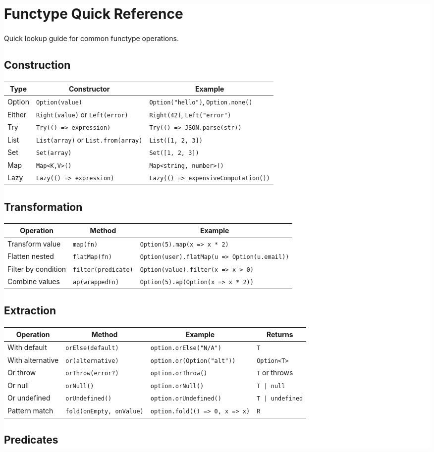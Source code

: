 # Functype Quick Reference

Quick lookup guide for common functype operations.

## Construction

| Type   | Constructor                         | Example                              |
| ------ | ----------------------------------- | ------------------------------------ |
| Option | `Option(value)`                     | `Option("hello")`, `Option.none()`   |
| Either | `Right(value)` or `Left(error)`     | `Right(42)`, `Left("error")`         |
| Try    | `Try(() => expression)`             | `Try(() => JSON.parse(str))`         |
| List   | `List(array)` or `List.from(array)` | `List([1, 2, 3])`                    |
| Set    | `Set(array)`                        | `Set([1, 2, 3])`                     |
| Map    | `Map<K,V>()`                        | `Map<string, number>()`              |
| Lazy   | `Lazy(() => expression)`            | `Lazy(() => expensiveComputation())` |

## Transformation

| Operation           | Method              | Example                                      |
| ------------------- | ------------------- | -------------------------------------------- |
| Transform value     | `map(fn)`           | `Option(5).map(x => x * 2)`                  |
| Flatten nested      | `flatMap(fn)`       | `Option(user).flatMap(u => Option(u.email))` |
| Filter by condition | `filter(predicate)` | `Option(value).filter(x => x > 0)`           |
| Combine values      | `ap(wrappedFn)`     | `Option(5).ap(Option(x => x * 2))`           |

## Extraction

| Operation        | Method                   | Example                        | Returns          |
| ---------------- | ------------------------ | ------------------------------ | ---------------- |
| With default     | `orElse(default)`        | `option.orElse("N/A")`         | `T`              |
| With alternative | `or(alternative)`        | `option.or(Option("alt"))`     | `Option<T>`      |
| Or throw         | `orThrow(error?)`        | `option.orThrow()`             | `T` or throws    |
| Or null          | `orNull()`               | `option.orNull()`              | `T \| null`      |
| Or undefined     | `orUndefined()`          | `option.orUndefined()`         | `T \| undefined` |
| Pattern match    | `fold(onEmpty, onValue)` | `option.fold(() => 0, x => x)` | `R`              |

## Predicates
